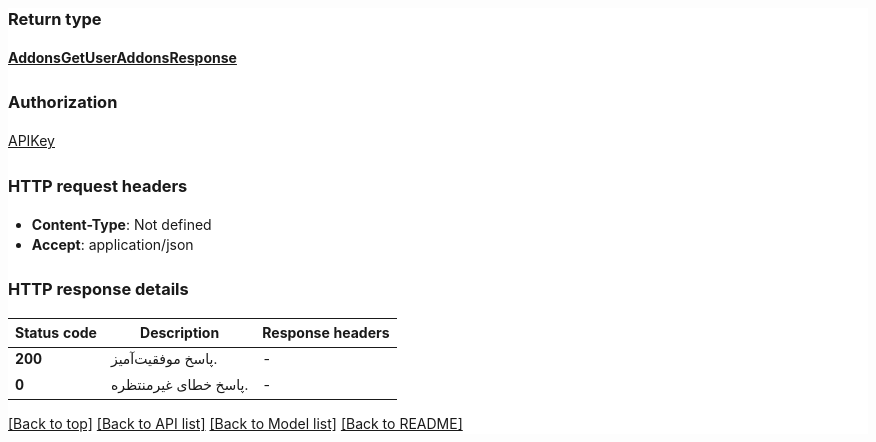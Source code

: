 ### Return type

[**AddonsGetUserAddonsResponse**](AddonsGetUserAddonsResponse.md)

### Authorization

[APIKey](../README.md#APIKey)

### HTTP request headers

 - **Content-Type**: Not defined
 - **Accept**: application/json

### HTTP response details

| Status code | Description | Response headers |
|-------------|-------------|------------------|
**200** | پاسخ موفقیت‌آمیز. |  -  |
**0** | پاسخ خطای غیرمنتظره. |  -  |

[[Back to top]](#) [[Back to API list]](../README.md#documentation-for-api-endpoints) [[Back to Model list]](../README.md#documentation-for-models) [[Back to README]](../README.md)

